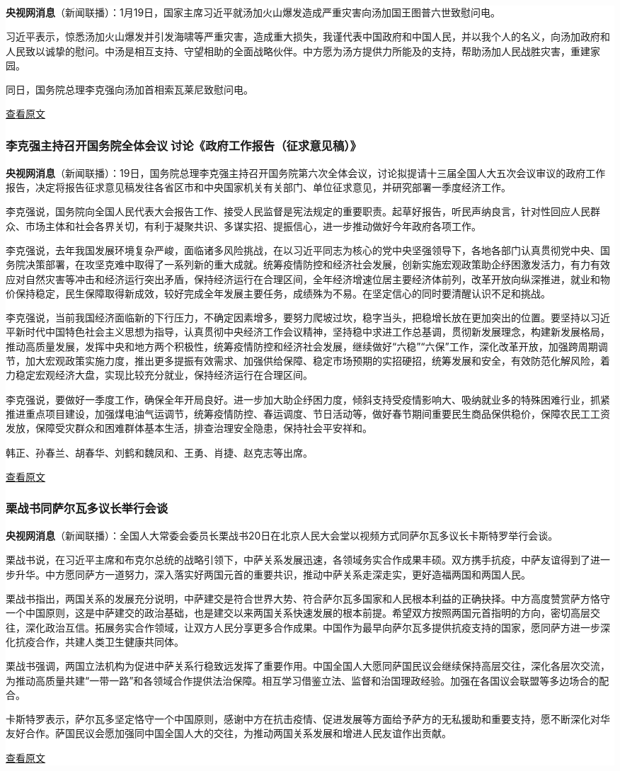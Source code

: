 

**央视网消息**（新闻联播）：1月19日，国家主席习近平就汤加火山爆发造成严重灾害向汤加国王图普六世致慰问电。

习近平表示，惊悉汤加火山爆发并引发海啸等严重灾害，造成重大损失，我谨代表中国政府和中国人民，并以我个人的名义，向汤加政府和人民致以诚挚的慰问。中汤是相互支持、守望相助的全面战略伙伴。中方愿为汤方提供力所能及的支持，帮助汤加人民战胜灾害，重建家园。

同日，国务院总理李克强向汤加首相索瓦莱尼致慰问电。




[查看原文](https://tv.cctv.com/2022/01/20/VIDENO7P23rvP4AQgHkufoyx220120.shtml)

### 李克强主持召开国务院全体会议 讨论《政府工作报告（征求意见稿）》



**央视网消息**（新闻联播）：19日，国务院总理李克强主持召开国务院第六次全体会议，讨论拟提请十三届全国人大五次会议审议的政府工作报告，决定将报告征求意见稿发往各省区市和中央国家机关有关部门、单位征求意见，并研究部署一季度经济工作。

李克强说，国务院向全国人民代表大会报告工作、接受人民监督是宪法规定的重要职责。起草好报告，听民声纳良言，针对性回应人民群众、市场主体和社会各界关切，有利于凝聚共识、多谋实招、提振信心，进一步推动做好今年政府各项工作。

李克强说，去年我国发展环境复杂严峻，面临诸多风险挑战，在以习近平同志为核心的党中央坚强领导下，各地各部门认真贯彻党中央、国务院决策部署，在攻坚克难中取得了一系列新的重大成就。统筹疫情防控和经济社会发展，创新实施宏观政策助企纾困激发活力，有力有效应对自然灾害等冲击和经济运行突出矛盾，保持经济运行在合理区间，全年经济增速位居主要经济体前列，改革开放向纵深推进，就业和物价保持稳定，民生保障取得新成效，较好完成全年发展主要任务，成绩殊为不易。在坚定信心的同时要清醒认识不足和挑战。

李克强说，当前我国经济面临新的下行压力，不确定因素增多，要努力爬坡过坎，稳字当头，把稳增长放在更加突出的位置。要坚持以习近平新时代中国特色社会主义思想为指导，认真贯彻中央经济工作会议精神，坚持稳中求进工作总基调，贯彻新发展理念，构建新发展格局，推动高质量发展，发挥中央和地方两个积极性，统筹疫情防控和经济社会发展，继续做好“六稳”“六保”工作，深化改革开放，加强跨周期调节，加大宏观政策实施力度，推出更多提振有效需求、加强供给保障、稳定市场预期的实招硬招，统筹发展和安全，有效防范化解风险，着力稳定宏观经济大盘，实现比较充分就业，保持经济运行在合理区间。

李克强说，要做好一季度工作，确保全年开局良好。进一步加大助企纾困力度，倾斜支持受疫情影响大、吸纳就业多的特殊困难行业，抓紧推进重点项目建设，加强煤电油气运调节，统筹疫情防控、春运调度、节日活动等，做好春节期间重要民生商品保供稳价，保障农民工工资发放，保障受灾群众和困难群体基本生活，排查治理安全隐患，保持社会平安祥和。

韩正、孙春兰、胡春华、刘鹤和魏凤和、王勇、肖捷、赵克志等出席。




[查看原文](https://tv.cctv.com/2022/01/20/VIDE2NxjagSz5DGfBDn6pD4S220120.shtml)

### 栗战书同萨尔瓦多议长举行会谈



**央视网消息**（新闻联播）：全国人大常委会委员长栗战书20日在北京人民大会堂以视频方式同萨尔瓦多议长卡斯特罗举行会谈。

栗战书说，在习近平主席和布克尔总统的战略引领下，中萨关系发展迅速，各领域务实合作成果丰硕。双方携手抗疫，中萨友谊得到了进一步升华。中方愿同萨方一道努力，深入落实好两国元首的重要共识，推动中萨关系走深走实，更好造福两国和两国人民。

栗战书指出，两国关系的发展充分说明，中萨建交是符合世界大势、符合萨尔瓦多国家和人民根本利益的正确抉择。中方高度赞赏萨方恪守一个中国原则，这是中萨建交的政治基础，也是建交以来两国关系快速发展的根本前提。希望双方按照两国元首指明的方向，密切高层交往，深化政治互信。拓展务实合作领域，让双方人民分享更多合作成果。中国作为最早向萨尔瓦多提供抗疫支持的国家，愿同萨方进一步深化抗疫合作，共建人类卫生健康共同体。

栗战书强调，两国立法机构为促进中萨关系行稳致远发挥了重要作用。中国全国人大愿同萨国民议会继续保持高层交往，深化各层次交流，为推动高质量共建“一带一路”和各领域合作提供法治保障。相互学习借鉴立法、监督和治国理政经验。加强在各国议会联盟等多边场合的配合。

卡斯特罗表示，萨尔瓦多坚定恪守一个中国原则，感谢中方在抗击疫情、促进发展等方面给予萨方的无私援助和重要支持，愿不断深化对华友好合作。萨国民议会愿加强同中国全国人大的交往，为推动两国关系发展和增进人民友谊作出贡献。




[查看原文](https://tv.cctv.com/2022/01/20/VIDEaOnb5QTNQkdjZvs0VNcd220120.shtml)
